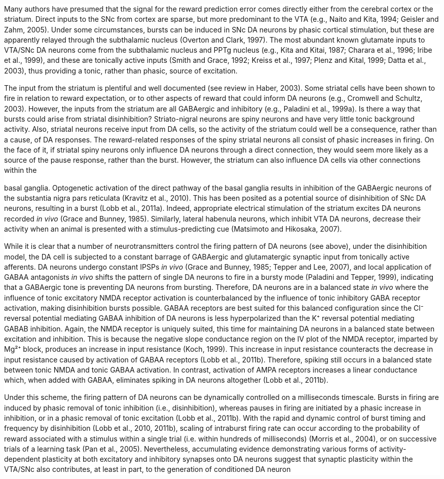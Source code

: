 Many authors have presumed that the signal for the reward prediction error comes directly either from the cerebral cortex or the striatum. Direct inputs to the SNc from cortex are sparse, but more predominant to the VTA (e.g., Naito and Kita, 1994; Geisler and Zahm, 2005). Under some circumstances, bursts can be induced in SNc DA neurons by phasic cortical stimulation, but these are apparently relayed through the subthalamic nucleus (Overton and Clark, 1997). The most abundant known glutamate inputs to VTA/SNc DA neurons come from the subthalamic nucleus and PPTg nucleus (e.g., Kita and Kitai, 1987; Charara et al., 1996; Iribe et al., 1999), and these are tonically active inputs (Smith and Grace, 1992; Kreiss et al., 1997; Plenz and Kital, 1999; Datta et al., 2003), thus providing a tonic, rather than phasic, source of excitation.

The input from the striatum is plentiful and well documented (see review in Haber, 2003). Some striatal cells have been shown to fire in relation to reward expectation, or to other aspects of reward that could inform DA neurons (e.g., Cromwell and Schultz, 2003). However, the inputs from the striatum are all GABAergic and inhibitory (e.g., Paladini et al., 1999a). Is there a way that bursts could arise from striatal disinhibition? Striato-nigral neurons are spiny neurons and have very little tonic background activity. Also, striatal neurons receive input from DA cells, so the activity of the striatum could well be a consequence, rather than a cause, of DA responses. The reward-related responses of the spiny striatal neurons all consist of phasic increases in firing. On the face of it, if striatal spiny neurons only influence DA neurons through a direct connection, they would seem more likely as a source of the pause response, rather than the burst. However, the striatum can also influence DA cells via other connections within the

basal ganglia. Optogenetic activation of the direct pathway of the basal ganglia results in inhibition of the GABAergic neurons of the substantia nigra pars reticulata (Kravitz et al., 2010). This has been posited as a potential source of disinhibition of SNc DA neurons, resulting in a burst (Lobb et al., 2011a). Indeed, appropriate electrical stimulation of the striatum excites DA neurons recorded *in vivo* (Grace and Bunney, 1985). Similarly, lateral habenula neurons, which inhibit VTA DA neurons, decrease their activity when an animal is presented with a stimulus-predicting cue (Matsimoto and Hikosaka, 2007).

While it is clear that a number of neurotransmitters control the firing pattern of DA neurons (see above), under the disinhibition model, the DA cell is subjected to a constant barrage of GABAergic and glutamatergic synaptic input from tonically active afferents. DA neurons undergo constant IPSPs *in vivo* (Grace and Bunney, 1985; Tepper and Lee, 2007), and local application of GABAA antagonists *in vivo* shifts the pattern of single DA neurons to fire in a bursty mode (Paladini and Tepper, 1999), indicating that a GABAergic tone is preventing DA neurons from bursting. Therefore, DA neurons are in a balanced state *in vivo* where the influence of tonic excitatory NMDA receptor activation is counterbalanced by the influence of tonic inhibitory GABA receptor activation, making disinhibition bursts possible. GABAA receptors are best suited for this balanced configuration since the Cl⁻ reversal potential mediating GABAA inhibition of DA neurons is less hyperpolarized than the K⁺ reversal potential mediating GABAB inhibition. Again, the NMDA receptor is uniquely suited, this time for maintaining DA neurons in a balanced state between excitation and inhibition. This is because the negative slope conductance region on the IV plot of the NMDA receptor, imparted by Mg²⁺ block, produces an increase in input resistance (Koch, 1999). This increase in input resistance counteracts the decrease in input resistance caused by activation of GABAA receptors (Lobb et al., 2011b). Therefore, spiking still occurs in a balanced state between tonic NMDA and tonic GABAA activation. In contrast, activation of AMPA receptors increases a linear conductance which, when added with GABAA, eliminates spiking in DA neurons altogether (Lobb et al., 2011b).

Under this scheme, the firing pattern of DA neurons can be dynamically controlled on a milliseconds timescale. Bursts in firing are induced by phasic removal of tonic inhibition (i.e., disinhibition), whereas pauses in firing are initiated by a phasic increase in inhibition, or in a phasic removal of tonic excitation (Lobb et al., 2011b). With the rapid and dynamic control of burst timing and frequency by disinhibition (Lobb et al., 2010, 2011b), scaling of intraburst firing rate can occur according to the probability of reward associated with a stimulus within a single trial (i.e. within hundreds of milliseconds) (Morris et al., 2004), or on successive trials of a learning task (Pan et al., 2005). Nevertheless, accumulating evidence demonstrating various forms of activity-dependent plasticity at both excitatory and inhibitory synapses onto DA neurons suggest that synaptic plasticity within the VTA/SNc also contributes, at least in part, to the generation of conditioned DA neuron
